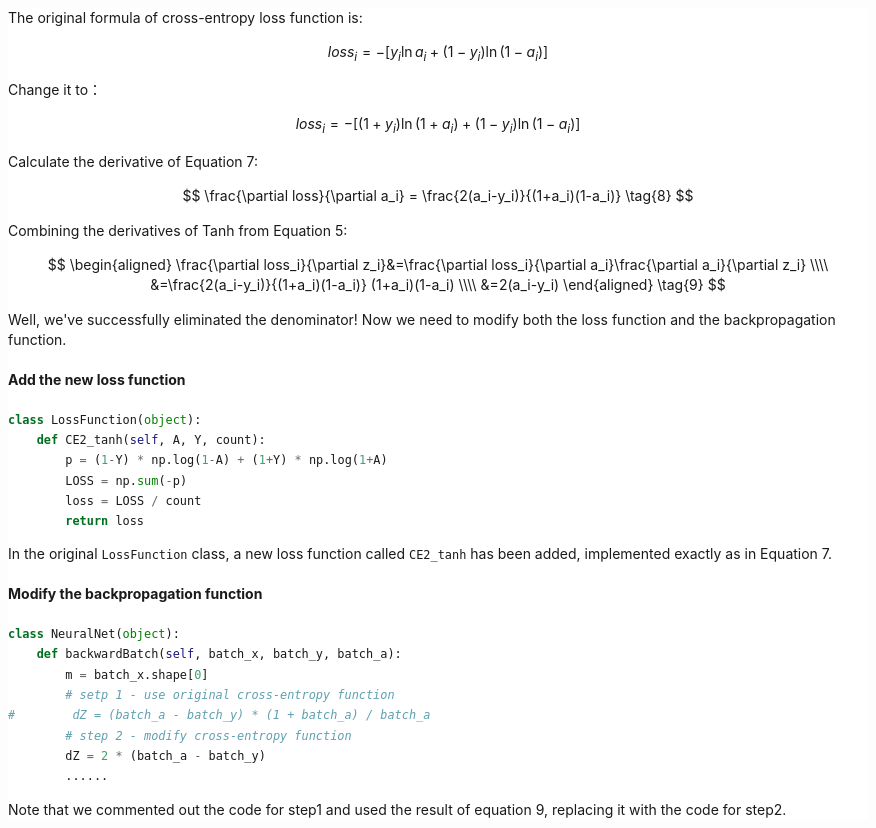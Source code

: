 The original formula of cross-entropy loss function is:

$$loss_i=-[y_i \ln a_i + (1-y_i) \ln (1-a_i)]$$

Change it to：

$$loss_i=-[(1+y_i) \ln (1+a_i) + (1-y_i) \ln (1-a_i)] \tag{7}$$

Calculate the derivative of Equation 7:

$$
\frac{\partial loss}{\partial a_i} = \frac{2(a_i-y_i)}{(1+a_i)(1-a_i)} \tag{8}
$$


Combining the derivatives of Tanh from Equation 5:

$$
\begin{aligned}
\frac{\partial loss_i}{\partial z_i}&=\frac{\partial loss_i}{\partial a_i}\frac{\partial a_i}{\partial z_i} \\\\
&=\frac{2(a_i-y_i)}{(1+a_i)(1-a_i)} (1+a_i)(1-a_i) \\\\
&=2(a_i-y_i) 
\end{aligned}
\tag{9}
$$

Well, we've successfully eliminated the denominator! Now we need to modify both the loss function and the backpropagation function.

#### Add the new loss function

```Python
class LossFunction(object):
    def CE2_tanh(self, A, Y, count):
        p = (1-Y) * np.log(1-A) + (1+Y) * np.log(1+A)
        LOSS = np.sum(-p)
        loss = LOSS / count
        return loss
```
In the original `LossFunction` class, a new loss function called `CE2_tanh` has been added, implemented exactly as in Equation 7.

#### Modify the backpropagation function

```Python
class NeuralNet(object):
    def backwardBatch(self, batch_x, batch_y, batch_a):
        m = batch_x.shape[0]
        # setp 1 - use original cross-entropy function
#        dZ = (batch_a - batch_y) * (1 + batch_a) / batch_a
        # step 2 - modify cross-entropy function
        dZ = 2 * (batch_a - batch_y)
        ......
```
Note that we commented out the code for step1 and used the result of equation 9, replacing it with the code for step2.
